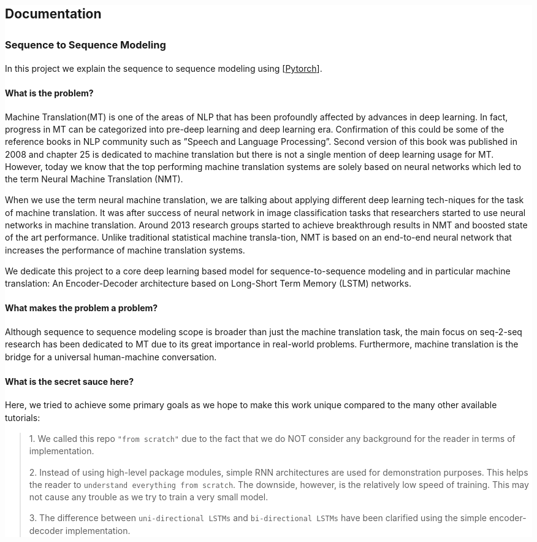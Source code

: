 
Documentation
-------------

### Sequence to Sequence Modeling

In this project we explain the sequence to sequence modeling using
\[[Pytorch](https://pytorch.org/)\].

#### What is the problem?

Machine Translation(MT) is one of the areas of NLP that has been
profoundly affected by advances in deep learning. In fact, progress in
MT can be categorized into pre-deep learning and deep learning era.
Confirmation of this could be some of the reference books in NLP
community such as ”Speech and Language Processing”. Second version of this book was published in
2008 and chapter 25 is dedicated to machine translation but there is not
a single mention of deep learning usage for MT. However, today we know
that the top performing machine translation systems are solely based on
neural networks which led to the term Neural Machine Translation (NMT).

When we use the term neural machine translation, we are talking about
applying different deep learning tech-niques for the task of machine
translation. It was after success of neural network in image
classification tasks that researchers started to use neural networks in
machine translation. Around 2013 research groups started to achieve
breakthrough results in NMT and boosted state of the art performance.
Unlike traditional statistical machine transla-tion, NMT is based on an
end-to-end neural network that increases the performance of machine
translation systems.

We dedicate this project to a core deep learning based model for
sequence-to-sequence modeling and in particular machine translation: An
Encoder-Decoder architecture based on Long-Short Term Memory (LSTM)
networks.

#### What makes the problem a problem?

Although sequence to sequence modeling scope is broader than just the
machine translation task, the main focus on seq-2-seq research has been
dedicated to MT due to its great importance in real-world problems.
Furthermore, machine translation is the bridge for a universal
human-machine conversation.

#### What is the secret sauce here?

Here, we tried to achieve some primary goals as we hope to make this
work unique compared to the many other available tutorials:

> 1\. We called this repo `"from scratch"` due to the fact that we do NOT
> consider any background for the reader in terms of implementation.
>
> 2\. Instead of using high-level package modules, simple RNN architectures
> are used for demonstration purposes. This helps the reader to
> `understand everything from scratch`. The downside, however, is the
> relatively low speed of training. This may not cause any trouble as we
> try to train a very small model.
>
> 3\. The difference between `uni-directional LSTMs` and
> `bi-directional LSTMs` have been clarified using the simple
> encoder-decoder implementation.
